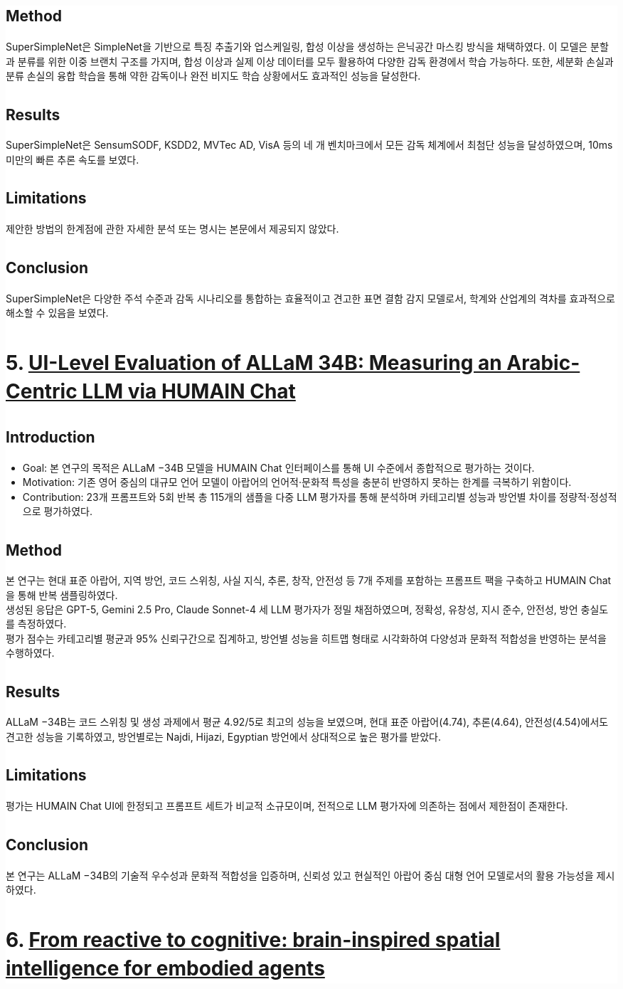## Method  
SuperSimpleNet은 SimpleNet을 기반으로 특징 추출기와 업스케일링, 합성 이상을 생성하는 은닉공간 마스킹 방식을 채택하였다. 이 모델은 분할과 분류를 위한 이중 브랜치 구조를 가지며, 합성 이상과 실제 이상 데이터를 모두 활용하여 다양한 감독 환경에서 학습 가능하다. 또한, 세분화 손실과 분류 손실의 융합 학습을 통해 약한 감독이나 완전 비지도 학습 상황에서도 효과적인 성능을 달성한다.  

## Results  
SuperSimpleNet은 SensumSODF, KSDD2, MVTec AD, VisA 등의 네 개 벤치마크에서 모든 감독 체계에서 최첨단 성능을 달성하였으며, 10ms 미만의 빠른 추론 속도를 보였다.  

## Limitations  
제안한 방법의 한계점에 관한 자세한 분석 또는 명시는 본문에서 제공되지 않았다.  

## Conclusion  
SuperSimpleNet은 다양한 주석 수준과 감독 시나리오를 통합하는 효율적이고 견고한 표면 결함 감지 모델로서, 학계와 산업계의 격차를 효과적으로 해소할 수 있음을 보였다.

# 5. [UI-Level Evaluation of ALLaM 34B: Measuring an Arabic-Centric LLM via   HUMAIN Chat](https://arxiv.org/abs/2508.17378)

## Introduction
- Goal: 본 연구의 목적은 ALLaM −34B 모델을 HUMAIN Chat 인터페이스를 통해 UI 수준에서 종합적으로 평가하는 것이다.  
- Motivation: 기존 영어 중심의 대규모 언어 모델이 아랍어의 언어적·문화적 특성을 충분히 반영하지 못하는 한계를 극복하기 위함이다.  
- Contribution: 23개 프롬프트와 5회 반복 총 115개의 샘플을 다중 LLM 평가자를 통해 분석하며 카테고리별 성능과 방언별 차이를 정량적·정성적으로 평가하였다.  

## Method  
본 연구는 현대 표준 아랍어, 지역 방언, 코드 스위칭, 사실 지식, 추론, 창작, 안전성 등 7개 주제를 포함하는 프롬프트 팩을 구축하고 HUMAIN Chat을 통해 반복 샘플링하였다.  
생성된 응답은 GPT-5, Gemini 2.5 Pro, Claude Sonnet-4 세 LLM 평가자가 정밀 채점하였으며, 정확성, 유창성, 지시 준수, 안전성, 방언 충실도를 측정하였다.  
평가 점수는 카테고리별 평균과 95% 신뢰구간으로 집계하고, 방언별 성능을 히트맵 형태로 시각화하여 다양성과 문화적 적합성을 반영하는 분석을 수행하였다.  

## Results  
ALLaM −34B는 코드 스위칭 및 생성 과제에서 평균 4.92/5로 최고의 성능을 보였으며, 현대 표준 아랍어(4.74), 추론(4.64), 안전성(4.54)에서도 견고한 성능을 기록하였고, 방언별로는 Najdi, Hijazi, Egyptian 방언에서 상대적으로 높은 평가를 받았다.  

## Limitations  
평가는 HUMAIN Chat UI에 한정되고 프롬프트 세트가 비교적 소규모이며, 전적으로 LLM 평가자에 의존하는 점에서 제한점이 존재한다.  

## Conclusion  
본 연구는 ALLaM −34B의 기술적 우수성과 문화적 적합성을 입증하며, 신뢰성 있고 현실적인 아랍어 중심 대형 언어 모델로서의 활용 가능성을 제시하였다.

# 6. [From reactive to cognitive: brain-inspired spatial intelligence for   embodied agents](https://arxiv.org/abs/2508.17198)
